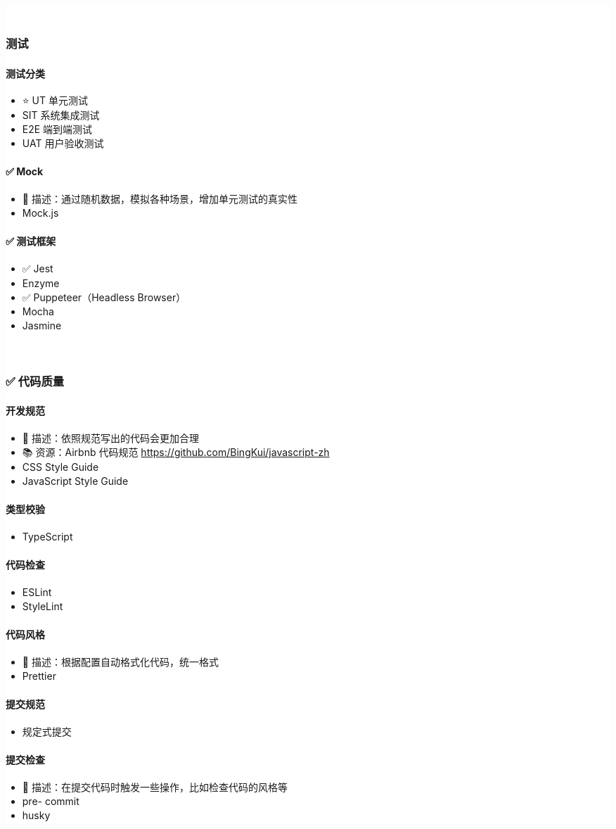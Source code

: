 ​	

### 测试

#### 测试分类

- ⭐️ UT 单元测试
- SIT 系统集成测试
- E2E 端到端测试
- UAT 用户验收测试

#### ✅ Mock

- 💬 描述：通过随机数据，模拟各种场景，增加单元测试的真实性
- Mock.js

#### ✅ 测试框架

- ✅ Jest
- Enzyme
- ✅ Puppeteer（Headless Browser）
- Mocha
- Jasmine

​	

### ✅ 代码质量

#### 开发规范

- 💬 描述：依照规范写出的代码会更加合理
- 📚 资源：Airbnb 代码规范 https://github.com/BingKui/javascript-zh
- CSS Style Guide
- JavaScript Style Guide

#### 类型校验

- TypeScript

#### 代码检查

- ESLint
- StyleLint

#### 代码风格

- 💬 描述：根据配置自动格式化代码，统一格式
- Prettier

#### 提交规范

- 规定式提交

#### 提交检查

- 💬 描述：在提交代码时触发一些操作，比如检查代码的风格等
- pre- commit
- husky
